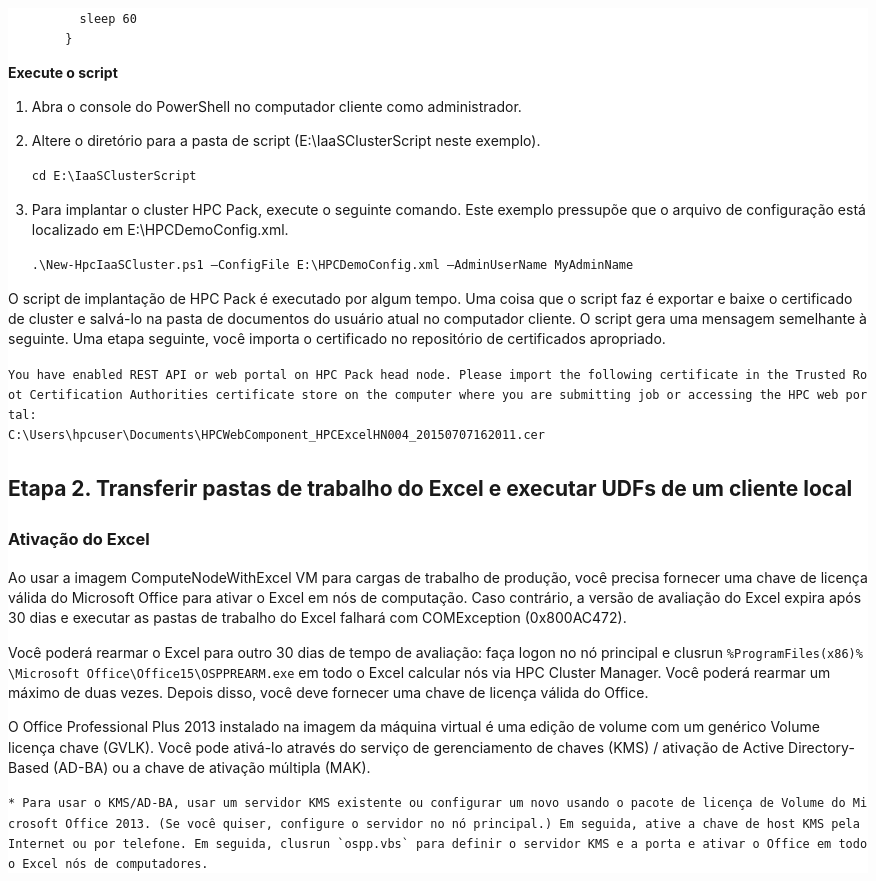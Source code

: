 ```
          sleep 60
        }
```

**Execute o script**

1.  Abra o console do PowerShell no computador cliente como administrador.

2.  Altere o diretório para a pasta de script (E:\IaaSClusterScript neste exemplo).

    ```
    cd E:\IaaSClusterScript
    ```
    
3.  Para implantar o cluster HPC Pack, execute o seguinte comando. Este exemplo pressupõe que o arquivo de configuração está localizado em E:\HPCDemoConfig.xml.

    ```
    .\New-HpcIaaSCluster.ps1 –ConfigFile E:\HPCDemoConfig.xml –AdminUserName MyAdminName
    ```

O script de implantação de HPC Pack é executado por algum tempo. Uma coisa que o script faz é exportar e baixe o certificado de cluster e salvá-lo na pasta de documentos do usuário atual no computador cliente. O script gera uma mensagem semelhante à seguinte. Uma etapa seguinte, você importa o certificado no repositório de certificados apropriado.    
    
    You have enabled REST API or web portal on HPC Pack head node. Please import the following certificate in the Trusted Root Certification Authorities certificate store on the computer where you are submitting job or accessing the HPC web portal:
    C:\Users\hpcuser\Documents\HPCWebComponent_HPCExcelHN004_20150707162011.cer

## <a name="step-2-offload-excel-workbooks-and-run-udfs-from-an-on-premises-client"></a>Etapa 2. Transferir pastas de trabalho do Excel e executar UDFs de um cliente local

### <a name="excel-activation"></a>Ativação do Excel

Ao usar a imagem ComputeNodeWithExcel VM para cargas de trabalho de produção, você precisa fornecer uma chave de licença válida do Microsoft Office para ativar o Excel em nós de computação. Caso contrário, a versão de avaliação do Excel expira após 30 dias e executar as pastas de trabalho do Excel falhará com COMException (0x800AC472). 

Você poderá rearmar o Excel para outro 30 dias de tempo de avaliação: faça logon no nó principal e clusrun `%ProgramFiles(x86)%\Microsoft Office\Office15\OSPPREARM.exe` em todo o Excel calcular nós via HPC Cluster Manager. Você poderá rearmar um máximo de duas vezes. Depois disso, você deve fornecer uma chave de licença válida do Office.

O Office Professional Plus 2013 instalado na imagem da máquina virtual é uma edição de volume com um genérico Volume licença chave (GVLK). Você pode ativá-lo através do serviço de gerenciamento de chaves (KMS) / ativação de Active Directory-Based (AD-BA) ou a chave de ativação múltipla (MAK). 

    * Para usar o KMS/AD-BA, usar um servidor KMS existente ou configurar um novo usando o pacote de licença de Volume do Microsoft Office 2013. (Se você quiser, configure o servidor no nó principal.) Em seguida, ative a chave de host KMS pela Internet ou por telefone. Em seguida, clusrun `ospp.vbs` para definir o servidor KMS e a porta e ativar o Office em todo o Excel nós de computadores. 
    